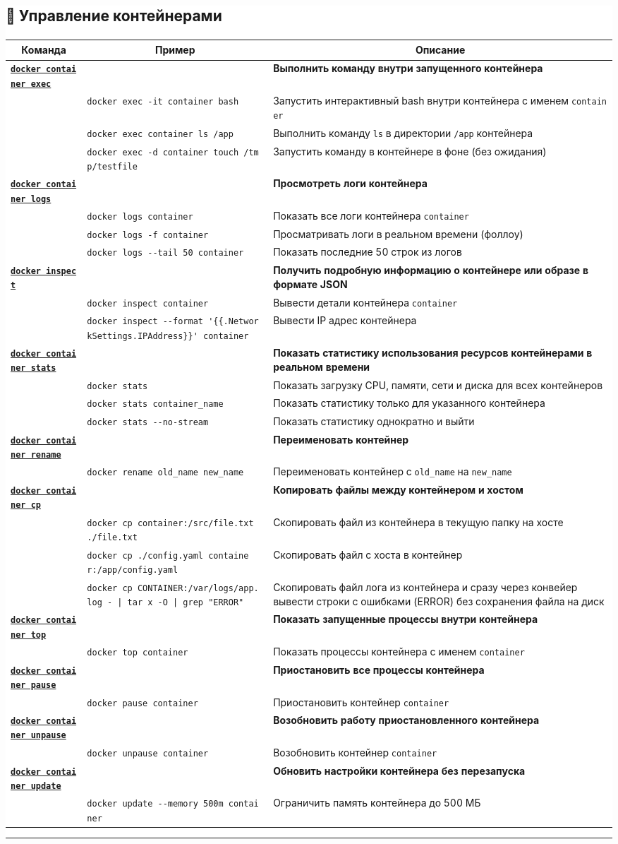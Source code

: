 
## 🔁 Управление контейнерами

| Команда | Пример | Описание |
| ------- | ------ | -------- |
| [**`docker container exec`**](https://docs.docker.com/engine/reference/commandline/exec/) | | **Выполнить команду внутри запущенного контейнера** |
|         | `docker exec -it container bash` | Запустить интерактивный bash внутри контейнера с именем `container` |
|         | `docker exec container ls /app` | Выполнить команду `ls` в директории `/app` контейнера |
|         | `docker exec -d container touch /tmp/testfile` | Запустить команду в контейнере в фоне (без ожидания) |
| [**`docker container logs`**](https://docs.docker.com/engine/reference/commandline/logs/) | | **Просмотреть логи контейнера** |
|         | `docker logs container` | Показать все логи контейнера `container` |
|         | `docker logs -f container` | Просматривать логи в реальном времени (фоллоу) |
|         | `docker logs --tail 50 container` | Показать последние 50 строк из логов |
| [**`docker inspect`**](https://docs.docker.com/engine/reference/commandline/inspect/) | | **Получить подробную информацию о контейнере или образе в формате JSON** |
|         | `docker inspect container` | Вывести детали контейнера `container` |
|         | `docker inspect --format '{{.NetworkSettings.IPAddress}}' container` | Вывести IP адрес контейнера |
| [**`docker container stats`**](https://docs.docker.com/reference/cli/docker/container/stats/) | | **Показать статистику использования ресурсов контейнерами в реальном времени** |
|         | `docker stats` | Показать загрузку CPU, памяти, сети и диска для всех контейнеров |
|         | `docker stats container_name` | Показать статистику только для указанного контейнера |
|         | `docker stats --no-stream` | Показать статистику однократно и выйти |
| [**`docker container rename`**](https://docs.docker.com/engine/reference/commandline/rename/) | | **Переименовать контейнер** |
|         | `docker rename old_name new_name` | Переименовать контейнер с `old_name` на `new_name` |
| [**`docker container cp`**](https://docs.docker.com/engine/reference/commandline/cp/) | | **Копировать файлы между контейнером и хостом** |
|         | `docker cp container:/src/file.txt ./file.txt` | Скопировать файл из контейнера в текущую папку на хосте |
|         | `docker cp ./config.yaml container:/app/config.yaml` | Скопировать файл с хоста в контейнер |
|         | `docker cp CONTAINER:/var/logs/app.log - \| tar x -O \| grep "ERROR"` | Скопировать файл лога из контейнера и сразу через конвейер вывести строки с ошибками (ERROR) без сохранения файла на диск |
| [**`docker container top`**](https://docs.docker.com/engine/reference/commandline/top/) | | **Показать запущенные процессы внутри контейнера** |
|         | `docker top container` | Показать процессы контейнера с именем `container` |
| [**`docker container pause`**](https://docs.docker.com/engine/reference/commandline/pause/) | | **Приостановить все процессы контейнера** |
|         | `docker pause container` | Приостановить контейнер `container` |
| [**`docker container unpause`**](https://docs.docker.com/engine/reference/commandline/unpause/) | | **Возобновить работу приостановленного контейнера** |
|         | `docker unpause container` | Возобновить контейнер `container` |
| [**`docker container update`**](https://docs.docker.com/engine/reference/commandline/update/) | | **Обновить настройки контейнера без перезапуска** |
|         | `docker update --memory 500m container` | Ограничить память контейнера до 500 МБ |

---